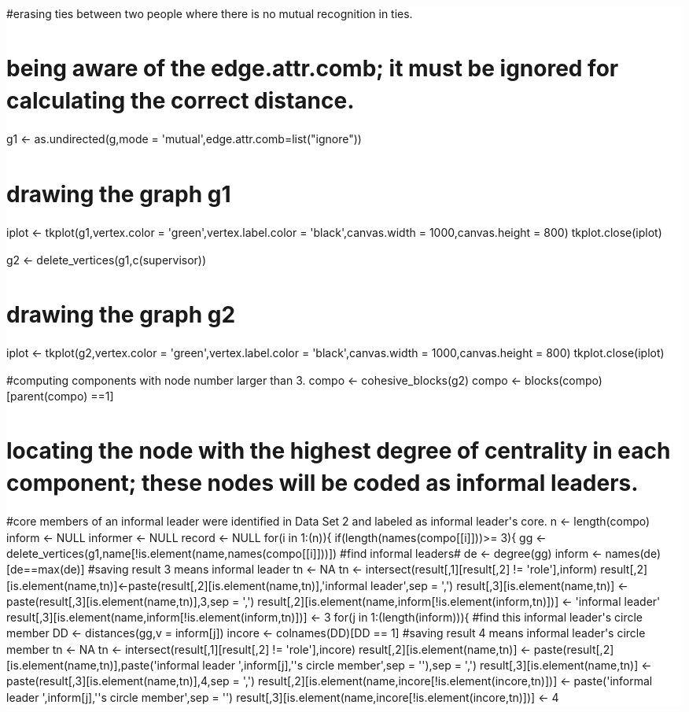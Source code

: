 #erasing ties between two people where there is no mutual recognition in ties.
# being aware of the edge.attr.comb; it must be ignored for calculating the correct distance.
g1 <- as.undirected(g,mode = 'mutual',edge.attr.comb=list("ignore"))
# drawing the graph g1 #
iplot <- tkplot(g1,vertex.color = 'green',vertex.label.color = 'black',canvas.width = 1000,canvas.height = 800)
tkplot.close(iplot)

g2 <- delete_vertices(g1,c(supervisor))
# drawing the graph g2 #
iplot <- tkplot(g2,vertex.color = 'green',vertex.label.color = 'black',canvas.width = 1000,canvas.height = 800)
tkplot.close(iplot)

#computing components with node number larger than 3. 
compo <- cohesive_blocks(g2)
compo <- blocks(compo)[parent(compo) ==1]

# locating the node with the highest degree of centrality in each component; these nodes will be coded as informal leaders.  
#core members of an informal leader were identified in Data Set 2 and labeled as informal leader's core. 
n <- length(compo)
inform <- NULL
informer <- NULL
record <- NULL
for(i in 1:(n)){
  if(length(names(compo[[i]]))>= 3){
    gg <- delete_vertices(g1,name[!is.element(name,names(compo[[i]]))])
    #find informal leaders#
    de <- degree(gg)
    inform <- names(de)[de==max(de)] 
    #saving result 3 means informal leader
    tn <- NA
    tn <- intersect(result[,1][result[,2] != 'role'],inform)
    result[,2][is.element(name,tn)]<-paste(result[,2][is.element(name,tn)],'informal leader',sep = ',')
    result[,3][is.element(name,tn)] <- paste(result[,3][is.element(name,tn)],3,sep = ',')
    result[,2][is.element(name,inform[!is.element(inform,tn)])] <- 'informal leader'
    result[,3][is.element(name,inform[!is.element(inform,tn)])] <- 3
    for(j in 1:(length(inform))){
      #find this informal leader's circle member
      DD <- distances(gg,v = inform[j])
      incore <- colnames(DD)[DD == 1]
      #saving result 4 means informal leader's circle member
      tn <- NA
      tn <- intersect(result[,1][result[,2] != 'role'],incore)
      result[,2][is.element(name,tn)] <- paste(result[,2][is.element(name,tn)],paste('informal leader ',inform[j],'\'s circle member',sep = ''),sep = ',')
      result[,3][is.element(name,tn)] <- paste(result[,3][is.element(name,tn)],4,sep = ',')
      result[,2][is.element(name,incore[!is.element(incore,tn)])] <- paste('informal leader ',inform[j],'\'s circle member',sep = '')
      result[,3][is.element(name,incore[!is.element(incore,tn)])] <- 4
      